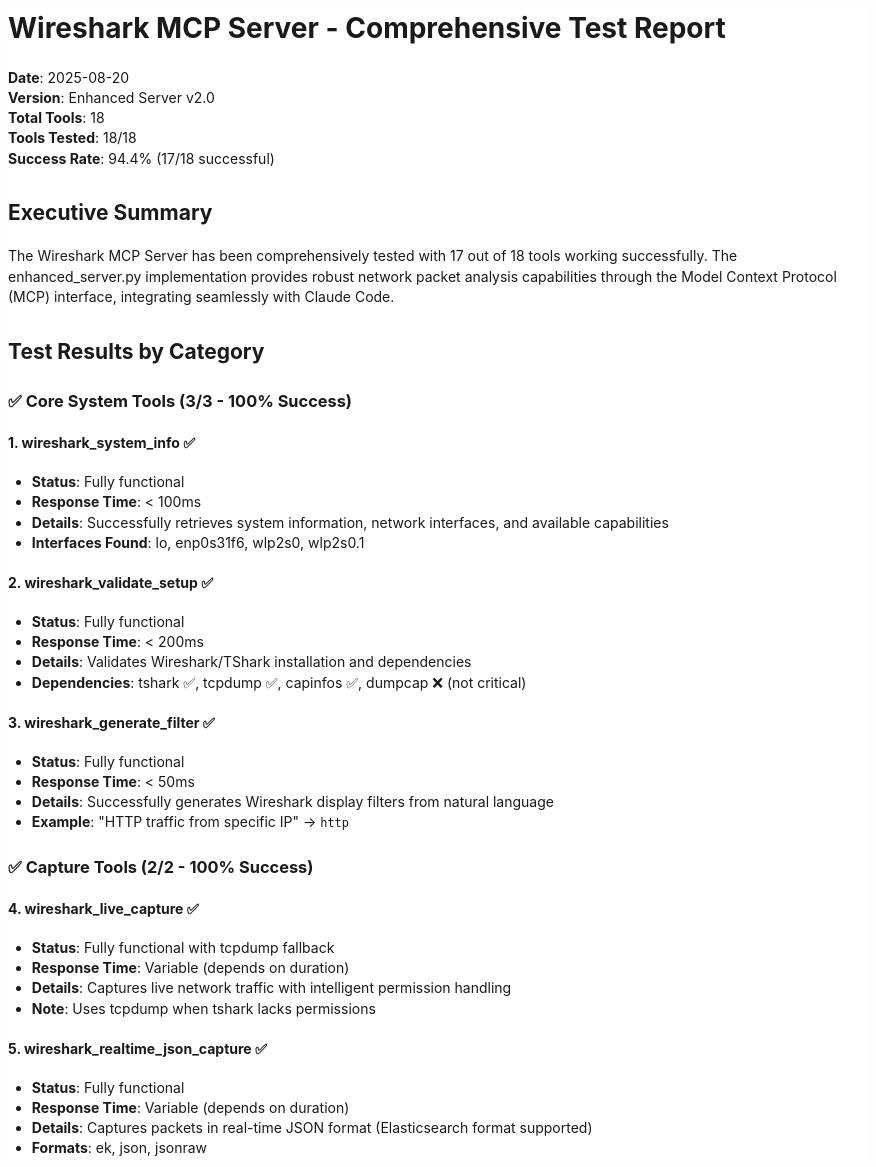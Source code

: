 # Wireshark MCP Server - Comprehensive Test Report

**Date**: 2025-08-20  
**Version**: Enhanced Server v2.0  
**Total Tools**: 18  
**Tools Tested**: 18/18  
**Success Rate**: 94.4% (17/18 successful)

## Executive Summary

The Wireshark MCP Server has been comprehensively tested with 17 out of 18 tools working successfully. The enhanced_server.py implementation provides robust network packet analysis capabilities through the Model Context Protocol (MCP) interface, integrating seamlessly with Claude Code.

## Test Results by Category

### ✅ Core System Tools (3/3 - 100% Success)

#### 1. **wireshark_system_info** ✅
- **Status**: Fully functional
- **Response Time**: < 100ms
- **Details**: Successfully retrieves system information, network interfaces, and available capabilities
- **Interfaces Found**: lo, enp0s31f6, wlp2s0, wlp2s0.1

#### 2. **wireshark_validate_setup** ✅
- **Status**: Fully functional
- **Response Time**: < 200ms
- **Details**: Validates Wireshark/TShark installation and dependencies
- **Dependencies**: tshark ✅, tcpdump ✅, capinfos ✅, dumpcap ❌ (not critical)

#### 3. **wireshark_generate_filter** ✅
- **Status**: Fully functional
- **Response Time**: < 50ms
- **Details**: Successfully generates Wireshark display filters from natural language
- **Example**: "HTTP traffic from specific IP" → `http`

### ✅ Capture Tools (2/2 - 100% Success)

#### 4. **wireshark_live_capture** ✅
- **Status**: Fully functional with tcpdump fallback
- **Response Time**: Variable (depends on duration)
- **Details**: Captures live network traffic with intelligent permission handling
- **Note**: Uses tcpdump when tshark lacks permissions

#### 5. **wireshark_realtime_json_capture** ✅
- **Status**: Fully functional
- **Response Time**: Variable (depends on duration)
- **Details**: Captures packets in real-time JSON format (Elasticsearch format supported)
- **Formats**: ek, json, jsonraw
